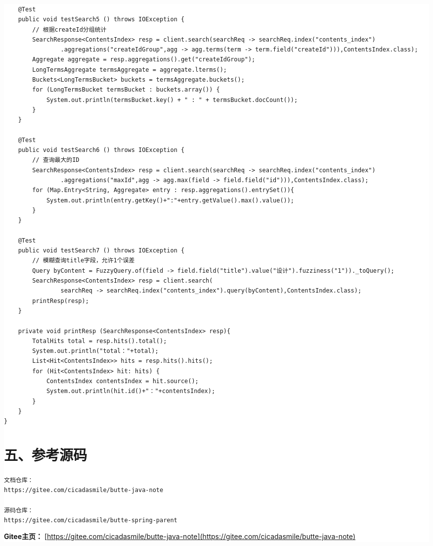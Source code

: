         @Test
        public void testSearch5 () throws IOException {
            // 根据createId分组统计
            SearchResponse<ContentsIndex> resp = client.search(searchReq -> searchReq.index("contents_index")
                    .aggregations("createIdGroup",agg -> agg.terms(term -> term.field("createId"))),ContentsIndex.class);
            Aggregate aggregate = resp.aggregations().get("createIdGroup");
            LongTermsAggregate termsAggregate = aggregate.lterms();
            Buckets<LongTermsBucket> buckets = termsAggregate.buckets();
            for (LongTermsBucket termsBucket : buckets.array()) {
                System.out.println(termsBucket.key() + " : " + termsBucket.docCount());
            }
        }
    
        @Test
        public void testSearch6 () throws IOException {
            // 查询最大的ID
            SearchResponse<ContentsIndex> resp = client.search(searchReq -> searchReq.index("contents_index")
                    .aggregations("maxId",agg -> agg.max(field -> field.field("id"))),ContentsIndex.class);
            for (Map.Entry<String, Aggregate> entry : resp.aggregations().entrySet()){
                System.out.println(entry.getKey()+":"+entry.getValue().max().value());
            }
        }
    
        @Test
        public void testSearch7 () throws IOException {
            // 模糊查询title字段，允许1个误差
            Query byContent = FuzzyQuery.of(field -> field.field("title").value("设计").fuzziness("1"))._toQuery();
            SearchResponse<ContentsIndex> resp = client.search(
                    searchReq -> searchReq.index("contents_index").query(byContent),ContentsIndex.class);
            printResp(resp);
        }
    
        private void printResp (SearchResponse<ContentsIndex> resp){
            TotalHits total = resp.hits().total();
            System.out.println("total："+total);
            List<Hit<ContentsIndex>> hits = resp.hits().hits();
            for (Hit<ContentsIndex> hit: hits) {
                ContentsIndex contentsIndex = hit.source();
                System.out.println(hit.id()+"："+contentsIndex);
            }
        }
    }
    

五、参考源码
======

    文档仓库：
    https://gitee.com/cicadasmile/butte-java-note
    
    源码仓库：
    https://gitee.com/cicadasmile/butte-spring-parent
    

**Gitee主页：** [https://gitee.com/cicadasmile/butte-java-note](https://gitee.com/cicadasmile/butte-java-note)